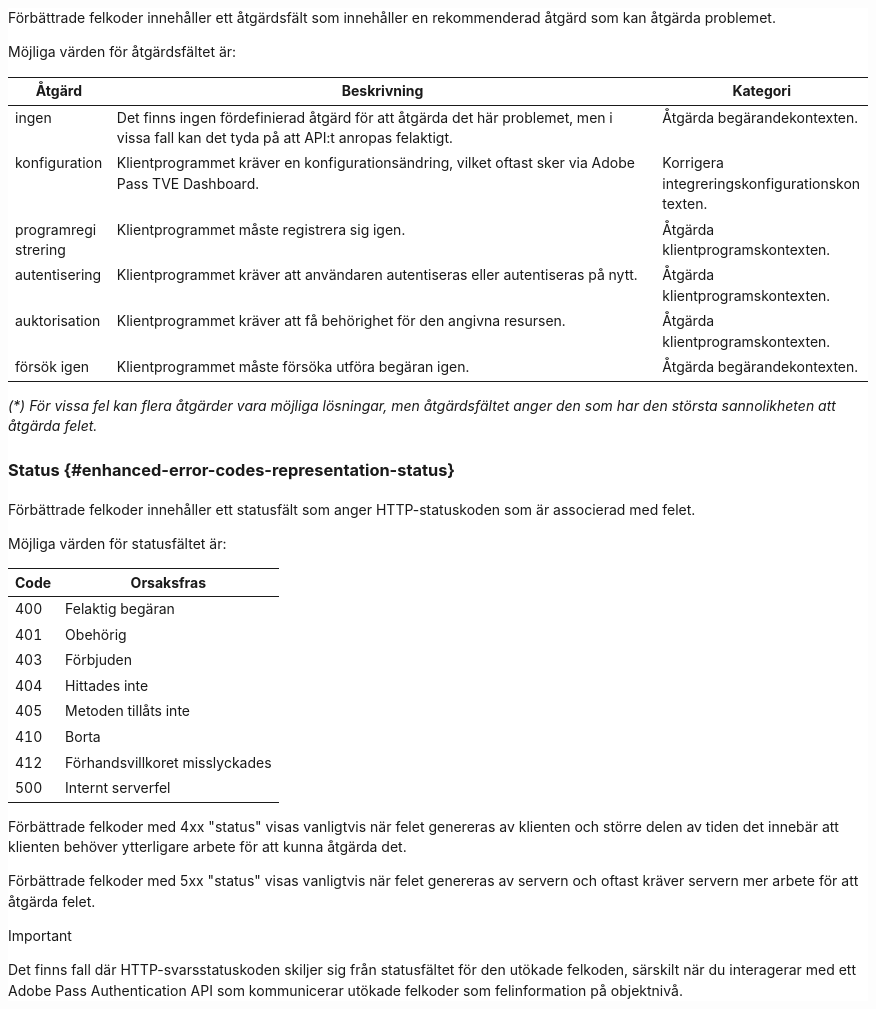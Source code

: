 Förbättrade felkoder innehåller ett åtgärdsfält som innehåller en rekommenderad åtgärd som kan åtgärda problemet.

Möjliga värden för åtgärdsfältet är:

| Åtgärd | Beskrivning | Kategori |
|--------------------------|---------------------------------------------------------------------------------------------------------------------------------|--------------------------------------------|
| ingen | Det finns ingen fördefinierad åtgärd för att åtgärda det här problemet, men i vissa fall kan det tyda på att API:t anropas felaktigt. | Åtgärda begärandekontexten. |
| konfiguration | Klientprogrammet kräver en konfigurationsändring, vilket oftast sker via Adobe Pass TVE Dashboard. | Korrigera integreringskonfigurationskontexten. |
| programregistrering | Klientprogrammet måste registrera sig igen. | Åtgärda klientprogramskontexten. |
| autentisering | Klientprogrammet kräver att användaren autentiseras eller autentiseras på nytt. | Åtgärda klientprogramskontexten. |
| auktorisation | Klientprogrammet kräver att få behörighet för den angivna resursen. | Åtgärda klientprogramskontexten. |
| försök igen | Klientprogrammet måste försöka utföra begäran igen. | Åtgärda begärandekontexten. |

_(*) För vissa fel kan flera åtgärder vara möjliga lösningar, men åtgärdsfältet anger den som har den största sannolikheten att åtgärda felet._

### Status {#enhanced-error-codes-representation-status}

Förbättrade felkoder innehåller ett statusfält som anger HTTP-statuskoden som är associerad med felet.

Möjliga värden för statusfältet är:

| Code | Orsaksfras |
|------|-----------------------|
| 400 | Felaktig begäran |
| 401 | Obehörig |
| 403 | Förbjuden |
| 404 | Hittades inte |
| 405 | Metoden tillåts inte |
| 410 | Borta |
| 412 | Förhandsvillkoret misslyckades |
| 500 | Internt serverfel |

Förbättrade felkoder med 4xx &quot;status&quot; visas vanligtvis när felet genereras av klienten och större delen av tiden det innebär att klienten behöver ytterligare arbete för att kunna åtgärda det.

Förbättrade felkoder med 5xx &quot;status&quot; visas vanligtvis när felet genereras av servern och oftast kräver servern mer arbete för att åtgärda felet.

>[!IMPORTANT]
>
> Det finns fall där HTTP-svarsstatuskoden skiljer sig från statusfältet för den utökade felkoden, särskilt när du interagerar med ett Adobe Pass Authentication API som kommunicerar utökade felkoder som felinformation på objektnivå.
